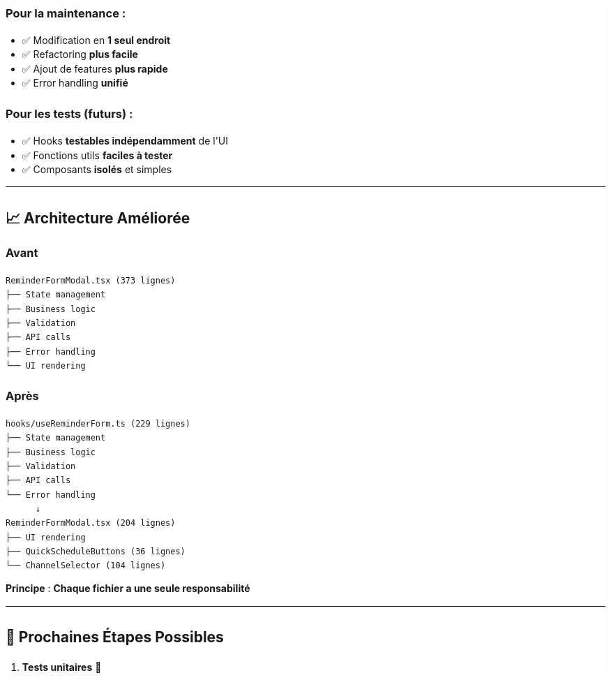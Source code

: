 ### Pour la **maintenance** :

- ✅ Modification en **1 seul endroit**
- ✅ Refactoring **plus facile**
- ✅ Ajout de features **plus rapide**
- ✅ Error handling **unifié**

### Pour les **tests** (futurs) :

- ✅ Hooks **testables indépendamment** de l'UI
- ✅ Fonctions utils **faciles à tester**
- ✅ Composants **isolés** et simples

---

## 📈 Architecture Améliorée

### Avant

```
ReminderFormModal.tsx (373 lignes)
├── State management
├── Business logic
├── Validation
├── API calls
├── Error handling
└── UI rendering
```

### Après

```
hooks/useReminderForm.ts (229 lignes)
├── State management
├── Business logic
├── Validation
├── API calls
└── Error handling
      ↓
ReminderFormModal.tsx (204 lignes)
├── UI rendering
├── QuickScheduleButtons (36 lignes)
└── ChannelSelector (104 lignes)
```

**Principe** : **Chaque fichier a une seule responsabilité**

---

## 🚀 Prochaines Étapes Possibles

1. **Tests unitaires** 🧪
